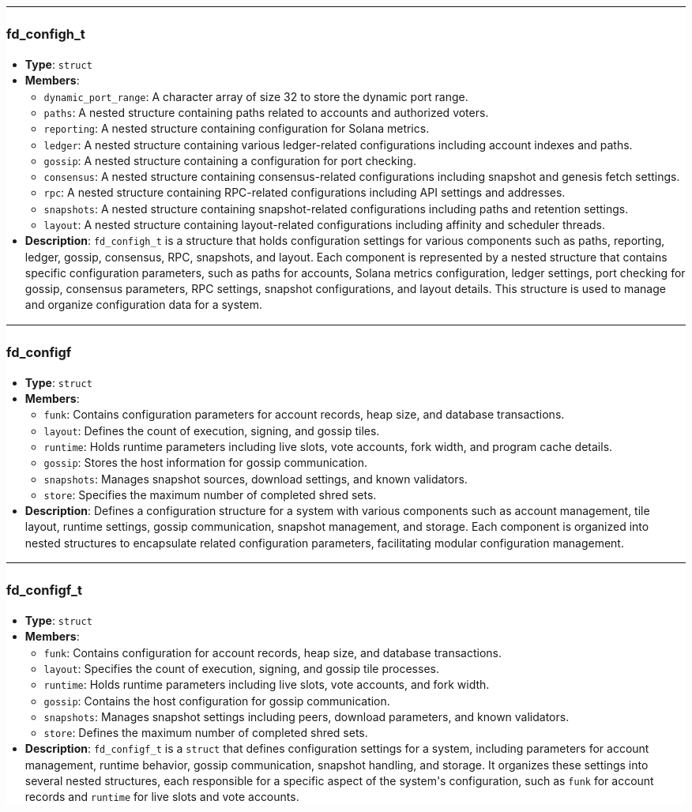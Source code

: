 
---
### fd\_configh\_t
- **Type**: ``struct``
- **Members**:
    - ``dynamic_port_range``: A character array of size 32 to store the dynamic port range.
    - ``paths``: A nested structure containing paths related to accounts and authorized voters.
    - ``reporting``: A nested structure containing configuration for Solana metrics.
    - ``ledger``: A nested structure containing various ledger-related configurations including account indexes and paths.
    - ``gossip``: A nested structure containing a configuration for port checking.
    - ``consensus``: A nested structure containing consensus-related configurations including snapshot and genesis fetch settings.
    - ``rpc``: A nested structure containing RPC-related configurations including API settings and addresses.
    - ``snapshots``: A nested structure containing snapshot-related configurations including paths and retention settings.
    - ``layout``: A nested structure containing layout-related configurations including affinity and scheduler threads.
- **Description**: `fd_configh_t` is a structure that holds configuration settings for various components such as paths, reporting, ledger, gossip, consensus, RPC, snapshots, and layout. Each component is represented by a nested structure that contains specific configuration parameters, such as paths for accounts, Solana metrics configuration, ledger settings, port checking for gossip, consensus parameters, RPC settings, snapshot configurations, and layout details. This structure is used to manage and organize configuration data for a system.


---
### fd\_configf
- **Type**: ``struct``
- **Members**:
    - ``funk``: Contains configuration parameters for account records, heap size, and database transactions.
    - ``layout``: Defines the count of execution, signing, and gossip tiles.
    - ``runtime``: Holds runtime parameters including live slots, vote accounts, fork width, and program cache details.
    - ``gossip``: Stores the host information for gossip communication.
    - ``snapshots``: Manages snapshot sources, download settings, and known validators.
    - ``store``: Specifies the maximum number of completed shred sets.
- **Description**: Defines a configuration structure for a system with various components such as account management, tile layout, runtime settings, gossip communication, snapshot management, and storage. Each component is organized into nested structures to encapsulate related configuration parameters, facilitating modular configuration management.


---
### fd\_configf\_t
- **Type**: ``struct``
- **Members**:
    - `funk`: Contains configuration for account records, heap size, and database transactions.
    - `layout`: Specifies the count of execution, signing, and gossip tile processes.
    - `runtime`: Holds runtime parameters including live slots, vote accounts, and fork width.
    - `gossip`: Contains the host configuration for gossip communication.
    - `snapshots`: Manages snapshot settings including peers, download parameters, and known validators.
    - `store`: Defines the maximum number of completed shred sets.
- **Description**: `fd_configf_t` is a `struct` that defines configuration settings for a system, including parameters for account management, runtime behavior, gossip communication, snapshot handling, and storage. It organizes these settings into several nested structures, each responsible for a specific aspect of the system's configuration, such as `funk` for account records and `runtime` for live slots and vote accounts.
